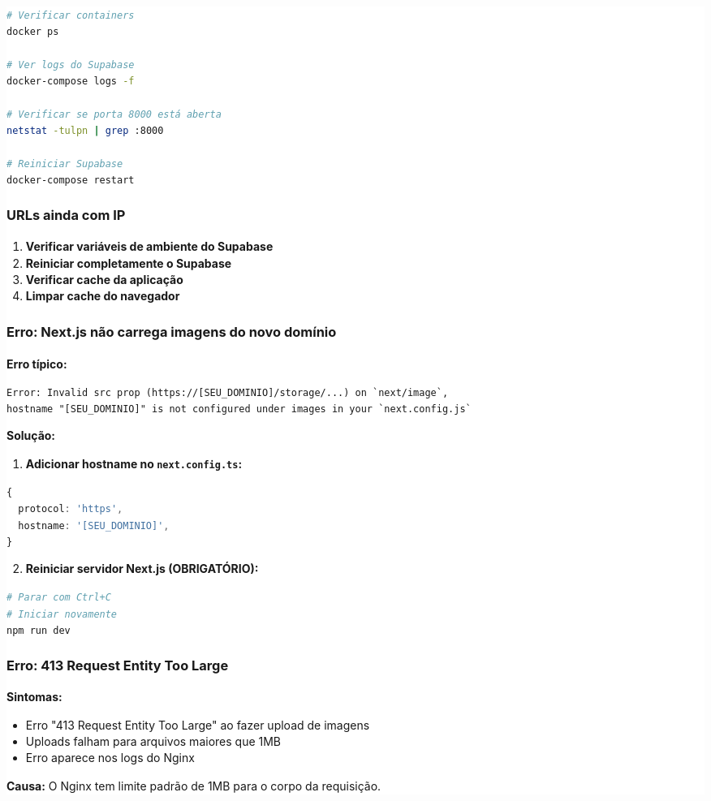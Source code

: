 ```bash
# Verificar containers
docker ps

# Ver logs do Supabase
docker-compose logs -f

# Verificar se porta 8000 está aberta
netstat -tulpn | grep :8000

# Reiniciar Supabase
docker-compose restart
```

### URLs ainda com IP

1. **Verificar variáveis de ambiente do Supabase**
2. **Reiniciar completamente o Supabase**
3. **Verificar cache da aplicação**
4. **Limpar cache do navegador**

### Erro: Next.js não carrega imagens do novo domínio

**Erro típico:**
```
Error: Invalid src prop (https://[SEU_DOMINIO]/storage/...) on `next/image`, 
hostname "[SEU_DOMINIO]" is not configured under images in your `next.config.js`
```

**Solução:**

1. **Adicionar hostname no `next.config.ts`:**
```typescript
{
  protocol: 'https',
  hostname: '[SEU_DOMINIO]',
}
```

2. **Reiniciar servidor Next.js (OBRIGATÓRIO):**
```bash
# Parar com Ctrl+C
# Iniciar novamente
npm run dev
```

### Erro: 413 Request Entity Too Large

**Sintomas:**
- Erro "413 Request Entity Too Large" ao fazer upload de imagens
- Uploads falham para arquivos maiores que 1MB
- Erro aparece nos logs do Nginx

**Causa:**
O Nginx tem limite padrão de 1MB para o corpo da requisição.
